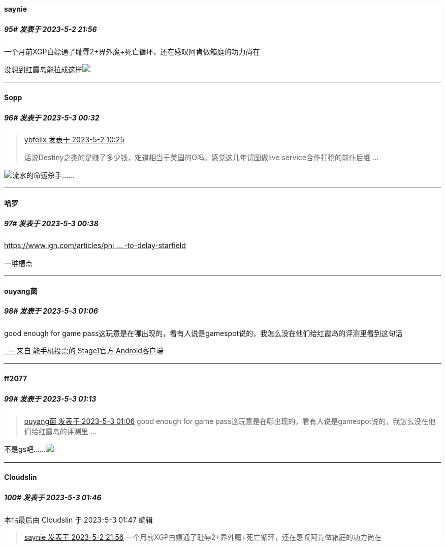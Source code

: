 ####  saynie  
##### 95#       发表于 2023-5-2 21:56

一个月前XGP白嫖通了耻辱2+界外魔+死亡循环，还在感叹阿肯做箱庭的功力尚在

没想到红霞岛能拉成这样<img src="https://static.saraba1st.com/image/smiley/face2017/125.png" referrerpolicy="no-referrer">

*****

####  Sopp  
##### 96#       发表于 2023-5-3 00:32

<blockquote><a href="httphttps://bbs.saraba1st.com/2b/forum.php?mod=redirect&amp;goto=findpost&amp;pid=60692806&amp;ptid=2132724" target="_blank">ybfelix 发表于 2023-5-2 10:25</a>

话说Destiny之类的是赚了多少钱，难道相当于美国的O吗。感觉这几年试图做live service合作打枪的前仆后继 ...</blockquote>
<img src="https://static.saraba1st.com/image/smiley/face2017/002.png" referrerpolicy="no-referrer">流水的命运杀手……

*****

####  哈罗  
##### 97#       发表于 2023-5-3 00:38

[https://www.ign.com/articles/phi ... -to-delay-starfield](https://www.ign.com/articles/phil-spencer-confident-in-decision-to-delay-starfield)

一堆槽点

*****

####  ouyang菌  
##### 98#       发表于 2023-5-3 01:06

good enough for game pass这玩意是在哪出现的，看有人说是gamespot说的，我怎么没在他们给红霞岛的评测里看到这句话

[  -- 来自 能手机投票的 Stage1官方 Android客户端](https://www.coolapk.com/apk/140634)

*****

####  ff2077  
##### 99#       发表于 2023-5-3 01:13

<blockquote><a href="httphttps://bbs.saraba1st.com/2b/forum.php?mod=redirect&amp;goto=findpost&amp;pid=60703185&amp;ptid=2132724" target="_blank">ouyang菌 发表于 2023-5-3 01:06</a>
good enough for game pass这玩意是在哪出现的，看有人说是gamespot说的，我怎么没在他们给红霞岛的评测里 ...</blockquote>
不是gs吧……<img src="https://p.sda1.dev/11/2bc739f20aa780abccc1592ec885287a/CMP_20230503011324688.jpg" referrerpolicy="no-referrer">

*****

####  Cloudslin  
##### 100#       发表于 2023-5-3 01:46

 本帖最后由 Cloudslin 于 2023-5-3 01:47 编辑 
<blockquote><a href="httphttps://bbs.saraba1st.com/2b/forum.php?mod=redirect&amp;goto=findpost&amp;pid=60700910&amp;ptid=2132724" target="_blank">saynie 发表于 2023-5-2 21:56</a>
一个月前XGP白嫖通了耻辱2+界外魔+死亡循环，还在感叹阿肯做箱庭的功力尚在
